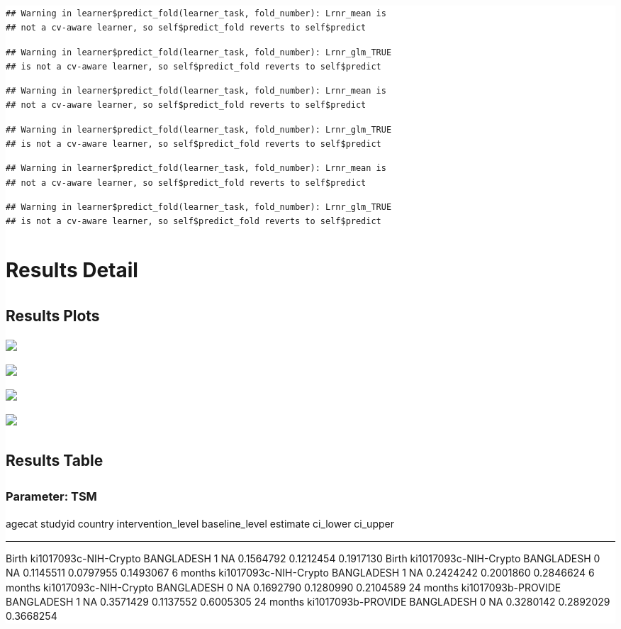 ```
## Warning in learner$predict_fold(learner_task, fold_number): Lrnr_mean is
## not a cv-aware learner, so self$predict_fold reverts to self$predict
```

```
## Warning in learner$predict_fold(learner_task, fold_number): Lrnr_glm_TRUE
## is not a cv-aware learner, so self$predict_fold reverts to self$predict
```

```
## Warning in learner$predict_fold(learner_task, fold_number): Lrnr_mean is
## not a cv-aware learner, so self$predict_fold reverts to self$predict
```

```
## Warning in learner$predict_fold(learner_task, fold_number): Lrnr_glm_TRUE
## is not a cv-aware learner, so self$predict_fold reverts to self$predict
```

```
## Warning in learner$predict_fold(learner_task, fold_number): Lrnr_mean is
## not a cv-aware learner, so self$predict_fold reverts to self$predict
```

```
## Warning in learner$predict_fold(learner_task, fold_number): Lrnr_glm_TRUE
## is not a cv-aware learner, so self$predict_fold reverts to self$predict
```




# Results Detail

## Results Plots
![](/tmp/e258ad64-ee7d-45a6-85e9-e78780b1aad8/fad4a958-3429-4374-98c2-4e120543fd05/REPORT_files/figure-html/plot_tsm-1.png)

![](/tmp/e258ad64-ee7d-45a6-85e9-e78780b1aad8/fad4a958-3429-4374-98c2-4e120543fd05/REPORT_files/figure-html/plot_rr-1.png)



![](/tmp/e258ad64-ee7d-45a6-85e9-e78780b1aad8/fad4a958-3429-4374-98c2-4e120543fd05/REPORT_files/figure-html/plot_paf-1.png)

![](/tmp/e258ad64-ee7d-45a6-85e9-e78780b1aad8/fad4a958-3429-4374-98c2-4e120543fd05/REPORT_files/figure-html/plot_par-1.png)

## Results Table

### Parameter: TSM


agecat      studyid                 country      intervention_level   baseline_level     estimate    ci_lower    ci_upper
----------  ----------------------  -----------  -------------------  ---------------  ----------  ----------  ----------
Birth       ki1017093c-NIH-Crypto   BANGLADESH   1                    NA                0.1564792   0.1212454   0.1917130
Birth       ki1017093c-NIH-Crypto   BANGLADESH   0                    NA                0.1145511   0.0797955   0.1493067
6 months    ki1017093c-NIH-Crypto   BANGLADESH   1                    NA                0.2424242   0.2001860   0.2846624
6 months    ki1017093c-NIH-Crypto   BANGLADESH   0                    NA                0.1692790   0.1280990   0.2104589
24 months   ki1017093b-PROVIDE      BANGLADESH   1                    NA                0.3571429   0.1137552   0.6005305
24 months   ki1017093b-PROVIDE      BANGLADESH   0                    NA                0.3280142   0.2892029   0.3668254
